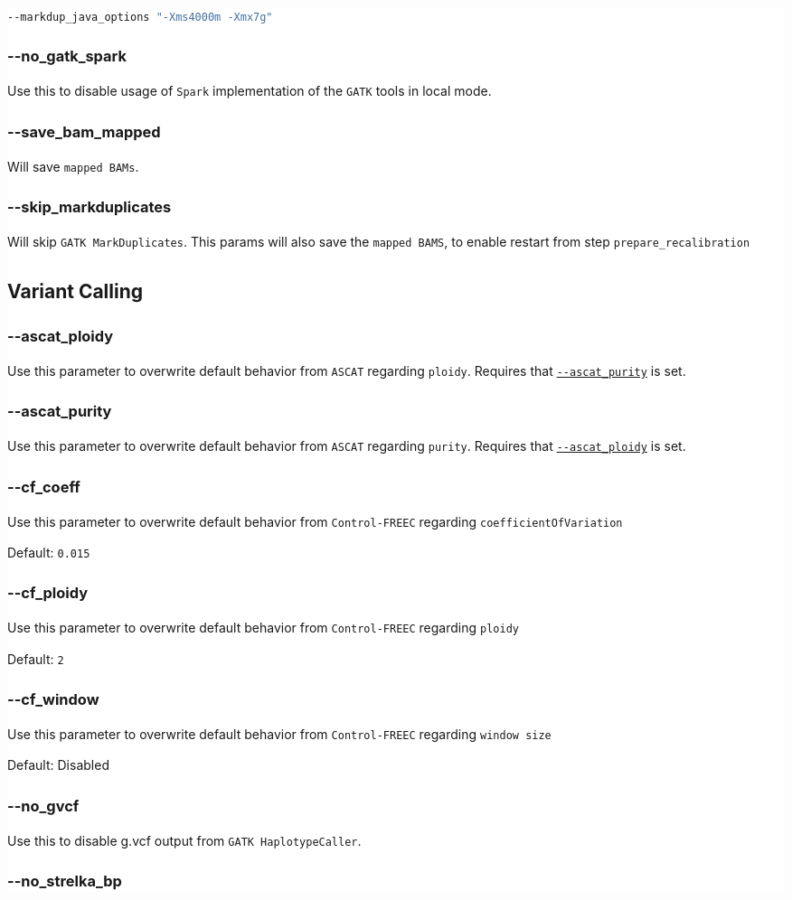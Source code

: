 ```bash
--markdup_java_options "-Xms4000m -Xmx7g"
```

### --no_gatk_spark

Use this to disable usage of `Spark` implementation of the `GATK` tools in local mode.

### --save_bam_mapped

Will save `mapped BAMs`.

### --skip_markduplicates

Will skip `GATK MarkDuplicates`.
This params will also save the `mapped BAMS`, to enable restart from step `prepare_recalibration`

## Variant Calling

### --ascat_ploidy

Use this parameter to overwrite default behavior from `ASCAT` regarding `ploidy`.
Requires that [`--ascat_purity`](#--ascat_purity) is set.

### --ascat_purity

Use this parameter to overwrite default behavior from `ASCAT` regarding `purity`.
Requires that [`--ascat_ploidy`](#--ascat_ploidy) is set.

### --cf_coeff

Use this parameter to overwrite default behavior from `Control-FREEC` regarding `coefficientOfVariation`

Default: `0.015`

### --cf_ploidy

Use this parameter to overwrite default behavior from `Control-FREEC` regarding `ploidy`

Default: `2`

### --cf_window

Use this parameter to overwrite default behavior from `Control-FREEC` regarding `window size`

Default: Disabled

### --no_gvcf

Use this to disable g.vcf output from `GATK HaplotypeCaller`.

### --no_strelka_bp
